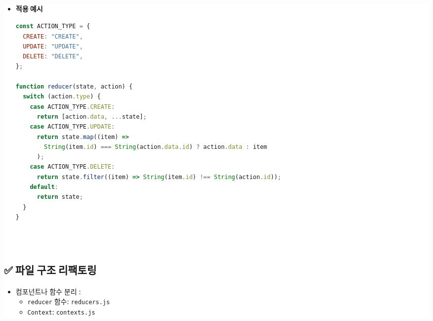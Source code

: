 - **적용 예시**

  ```jsx
  const ACTION_TYPE = {
    CREATE: "CREATE",
    UPDATE: "UPDATE",
    DELETE: "DELETE",
  };

  function reducer(state, action) {
    switch (action.type) {
      case ACTION_TYPE.CREATE:
        return [action.data, ...state];
      case ACTION_TYPE.UPDATE:
        return state.map((item) =>
          String(item.id) === String(action.data.id) ? action.data : item
        );
      case ACTION_TYPE.DELETE:
        return state.filter((item) => String(item.id) !== String(action.id));
      default:
        return state;
    }
  }
  ```

<br><br>

## ✅ 파일 구조 리팩토링

- 컴포넌트나 함수 분리 :
  - `reducer` 함수: `reducers.js`
  - `Context`: `contexts.js`

